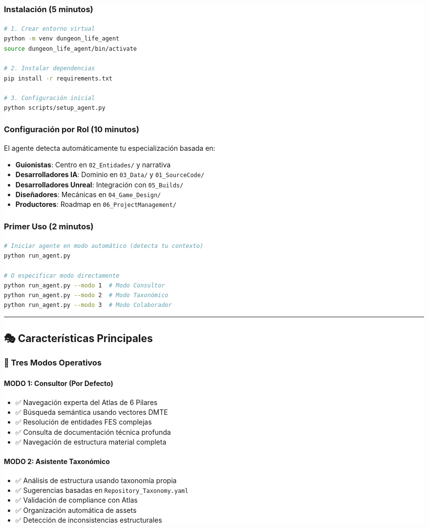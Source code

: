 ### Instalación (5 minutos)
```bash
# 1. Crear entorno virtual
python -m venv dungeon_life_agent
source dungeon_life_agent/bin/activate

# 2. Instalar dependencias
pip install -r requirements.txt

# 3. Configuración inicial
python scripts/setup_agent.py
```

### Configuración por Rol (10 minutos)
El agente detecta automáticamente tu especialización basada en:
- **Guionistas**: Centro en `02_Entidades/` y narrativa
- **Desarrolladores IA**: Dominio en `03_Data/` y `01_SourceCode/`
- **Desarrolladores Unreal**: Integración con `05_Builds/`
- **Diseñadores**: Mecánicas en `04_Game_Design/`
- **Productores**: Roadmap en `06_ProjectManagement/`

### Primer Uso (2 minutos)
```bash
# Iniciar agente en modo automático (detecta tu contexto)
python run_agent.py

# O especificar modo directamente
python run_agent.py --modo 1  # Modo Consultor
python run_agent.py --modo 2  # Modo Taxonómico
python run_agent.py --modo 3  # Modo Colaborador
```

---

## 🎭 Características Principales

### 🧠 Tres Modos Operativos

#### **MODO 1: Consultor (Por Defecto)**
- ✅ Navegación experta del Atlas de 6 Pilares
- ✅ Búsqueda semántica usando vectores DMTE
- ✅ Resolución de entidades FES complejas
- ✅ Consulta de documentación técnica profunda
- ✅ Navegación de estructura material completa

#### **MODO 2: Asistente Taxonómico**
- ✅ Análisis de estructura usando taxonomía propia
- ✅ Sugerencias basadas en `Repository_Taxonomy.yaml`
- ✅ Validación de compliance con Atlas
- ✅ Organización automática de assets
- ✅ Detección de inconsistencias estructurales
